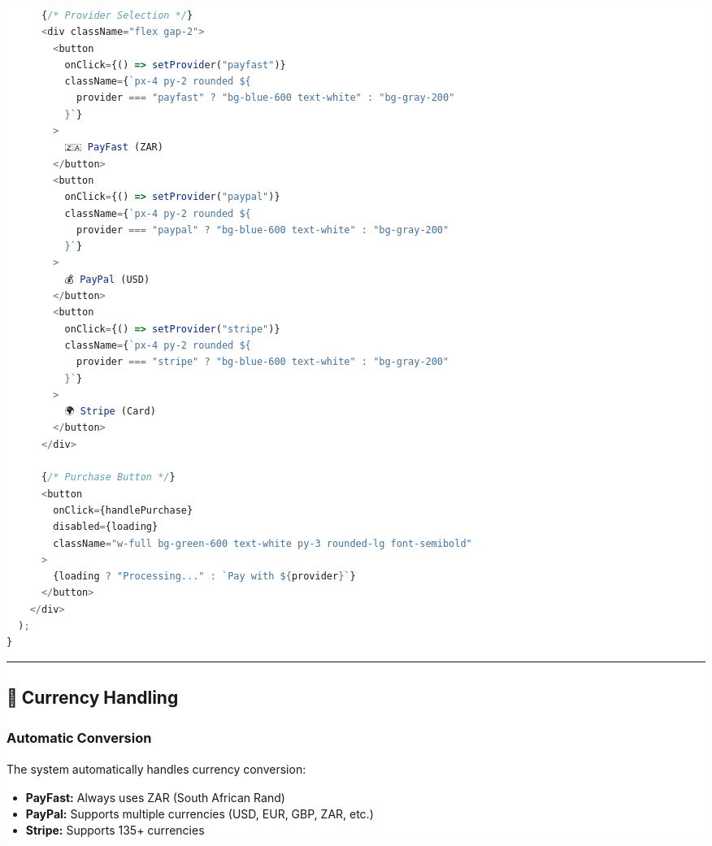 ```typescript
      {/* Provider Selection */}
      <div className="flex gap-2">
        <button
          onClick={() => setProvider("payfast")}
          className={`px-4 py-2 rounded ${
            provider === "payfast" ? "bg-blue-600 text-white" : "bg-gray-200"
          }`}
        >
          🇿🇦 PayFast (ZAR)
        </button>
        <button
          onClick={() => setProvider("paypal")}
          className={`px-4 py-2 rounded ${
            provider === "paypal" ? "bg-blue-600 text-white" : "bg-gray-200"
          }`}
        >
          💰 PayPal (USD)
        </button>
        <button
          onClick={() => setProvider("stripe")}
          className={`px-4 py-2 rounded ${
            provider === "stripe" ? "bg-blue-600 text-white" : "bg-gray-200"
          }`}
        >
          🌍 Stripe (Card)
        </button>
      </div>

      {/* Purchase Button */}
      <button
        onClick={handlePurchase}
        disabled={loading}
        className="w-full bg-green-600 text-white py-3 rounded-lg font-semibold"
      >
        {loading ? "Processing..." : `Pay with ${provider}`}
      </button>
    </div>
  );
}
```

---

## 🔧 Currency Handling

### Automatic Conversion

The system automatically handles currency conversion:

- **PayFast:** Always uses ZAR (South African Rand)
- **PayPal:** Supports multiple currencies (USD, EUR, GBP, ZAR, etc.)
- **Stripe:** Supports 135+ currencies
